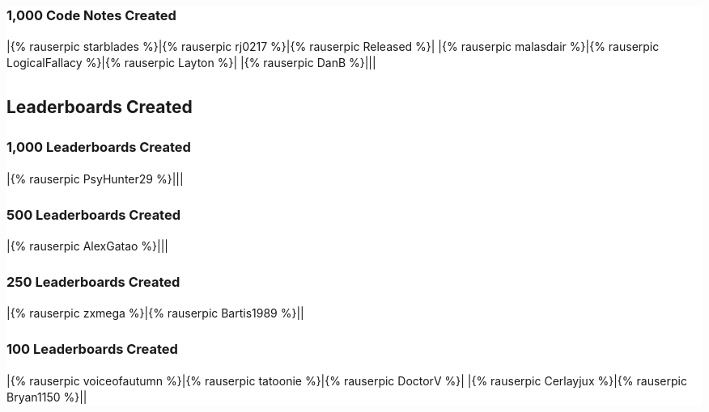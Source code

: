 ### 1,000 Code Notes Created

|{% rauserpic starblades %}|{% rauserpic rj0217 %}|{% rauserpic Released %}|
|{% rauserpic malasdair %}|{% rauserpic LogicalFallacy %}|{% rauserpic Layton %}|
|{% rauserpic DanB %}|||

## Leaderboards Created

### 1,000 Leaderboards Created

|{% rauserpic PsyHunter29 %}|||

### 500 Leaderboards Created

|{% rauserpic AlexGatao %}|||

### 250 Leaderboards Created

|{% rauserpic zxmega %}|{% rauserpic Bartis1989 %}||

### 100 Leaderboards Created

|{% rauserpic voiceofautumn %}|{% rauserpic tatoonie %}|{% rauserpic DoctorV %}|
|{% rauserpic Cerlayjux %}|{% rauserpic Bryan1150 %}||
